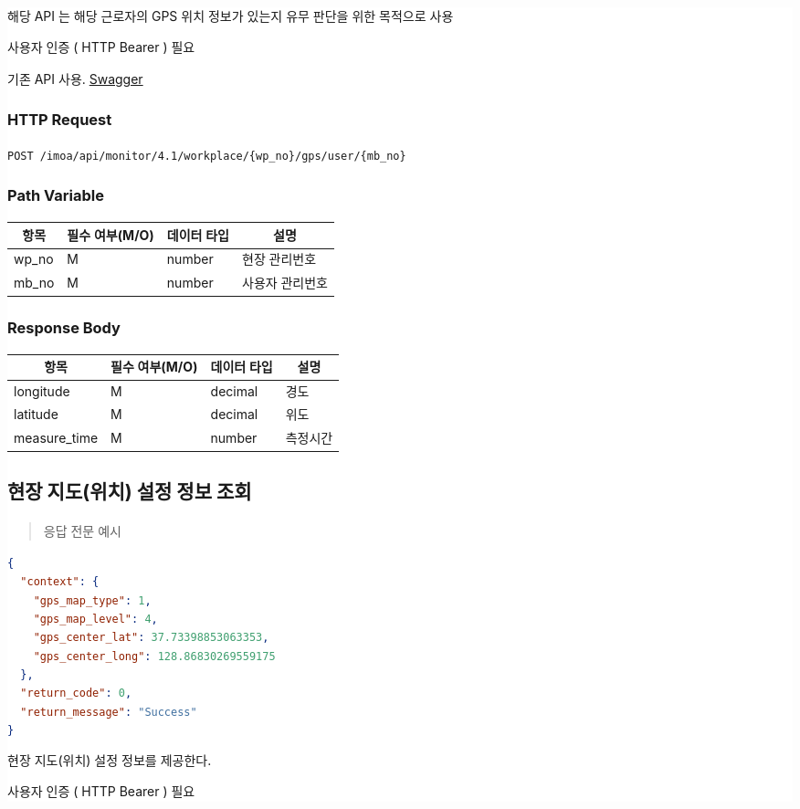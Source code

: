 해당 API 는 해당 근로자의 GPS 위치 정보가 있는지 유무 판단을 위한 목적으로 사용 

<aside class="notice">
사용자 인증 ( HTTP Bearer ) 필요 
</aside>

기존 API 사용. [Swagger](http://ras.hulandev.co.kr/imoa/swagger-ui/index.html#/%5B4.1%5D%20IMOS%20%EC%9D%BC%EB%B0%98%20%EB%AA%A8%EB%8B%88%ED%84%B0%EB%A7%81%20%EA%B4%80%EB%A6%AC/searchWorkerGpsLocationUsingGET)


### HTTP Request

`POST /imoa/api/monitor/4.1/workplace/{wp_no}/gps/user/{mb_no}`

### Path Variable

항목 | 필수 여부(M/O) | 데이터 타입 | 설명
--------- |------------| -----------| -----------
wp_no | M          | number | 현장 관리번호
mb_no | M          | number | 사용자 관리번호


### Response Body

항목 | 필수 여부(M/O) | 데이터 타입  | 설명
--------- |------------|---------| -----------
longitude | M          | decimal | 경도
latitude | M          | decimal | 위도
measure_time | M          | number  | 측정시간





## 현장 지도(위치) 설정 정보 조회

> 응답 전문 예시

```JSON
{
  "context": {
    "gps_map_type": 1,
    "gps_map_level": 4,
    "gps_center_lat": 37.73398853063353,
    "gps_center_long": 128.86830269559175
  },
  "return_code": 0,
  "return_message": "Success"
}
```

현장 지도(위치) 설정 정보를 제공한다.

<aside class="notice">
사용자 인증 ( HTTP Bearer ) 필요 
</aside>
